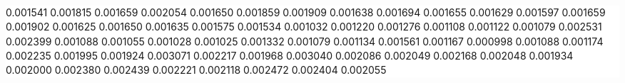 0.001541
0.001815
0.001659
0.002054
0.001650
0.001859
0.001909
0.001638
0.001694
0.001655
0.001629
0.001597
0.001659
0.001902
0.001625
0.001650
0.001635
0.001575
0.001534
0.001032
0.001220
0.001276
0.001108
0.001122
0.001079
0.002531
0.002399
0.001088
0.001055
0.001028
0.001025
0.001332
0.001079
0.001134
0.001561
0.001167
0.000998
0.001088
0.001174
0.002235
0.001995
0.001924
0.003071
0.002217
0.001968
0.003040
0.002086
0.002049
0.002168
0.002048
0.001934
0.002000
0.002380
0.002439
0.002221
0.002118
0.002472
0.002404
0.002055
